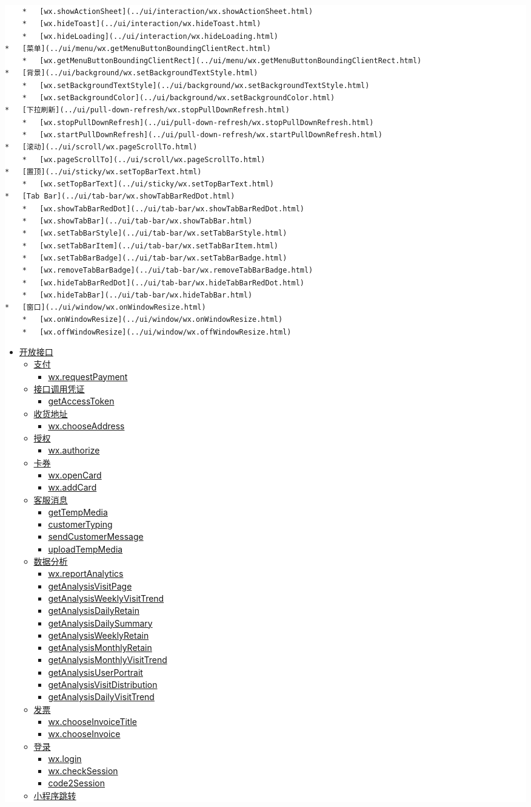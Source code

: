         *   [wx.showActionSheet](../ui/interaction/wx.showActionSheet.html)
        *   [wx.hideToast](../ui/interaction/wx.hideToast.html)
        *   [wx.hideLoading](../ui/interaction/wx.hideLoading.html)
    *   [菜单](../ui/menu/wx.getMenuButtonBoundingClientRect.html)
        *   [wx.getMenuButtonBoundingClientRect](../ui/menu/wx.getMenuButtonBoundingClientRect.html)
    *   [背景](../ui/background/wx.setBackgroundTextStyle.html)
        *   [wx.setBackgroundTextStyle](../ui/background/wx.setBackgroundTextStyle.html)
        *   [wx.setBackgroundColor](../ui/background/wx.setBackgroundColor.html)
    *   [下拉刷新](../ui/pull-down-refresh/wx.stopPullDownRefresh.html)
        *   [wx.stopPullDownRefresh](../ui/pull-down-refresh/wx.stopPullDownRefresh.html)
        *   [wx.startPullDownRefresh](../ui/pull-down-refresh/wx.startPullDownRefresh.html)
    *   [滚动](../ui/scroll/wx.pageScrollTo.html)
        *   [wx.pageScrollTo](../ui/scroll/wx.pageScrollTo.html)
    *   [置顶](../ui/sticky/wx.setTopBarText.html)
        *   [wx.setTopBarText](../ui/sticky/wx.setTopBarText.html)
    *   [Tab Bar](../ui/tab-bar/wx.showTabBarRedDot.html)
        *   [wx.showTabBarRedDot](../ui/tab-bar/wx.showTabBarRedDot.html)
        *   [wx.showTabBar](../ui/tab-bar/wx.showTabBar.html)
        *   [wx.setTabBarStyle](../ui/tab-bar/wx.setTabBarStyle.html)
        *   [wx.setTabBarItem](../ui/tab-bar/wx.setTabBarItem.html)
        *   [wx.setTabBarBadge](../ui/tab-bar/wx.setTabBarBadge.html)
        *   [wx.removeTabBarBadge](../ui/tab-bar/wx.removeTabBarBadge.html)
        *   [wx.hideTabBarRedDot](../ui/tab-bar/wx.hideTabBarRedDot.html)
        *   [wx.hideTabBar](../ui/tab-bar/wx.hideTabBar.html)
    *   [窗口](../ui/window/wx.onWindowResize.html)
        *   [wx.onWindowResize](../ui/window/wx.onWindowResize.html)
        *   [wx.offWindowResize](../ui/window/wx.offWindowResize.html)
*   [开放接口](../open-api/payment/wx.requestPayment.html)
    *   [支付](../open-api/payment/wx.requestPayment.html)
        *   [wx.requestPayment](../open-api/payment/wx.requestPayment.html)
    *   [接口调用凭证](../open-api/access-token/getAccessToken.html)
        *   [getAccessToken](../open-api/access-token/getAccessToken.html)
    *   [收货地址](../open-api/address/wx.chooseAddress.html)
        *   [wx.chooseAddress](../open-api/address/wx.chooseAddress.html)
    *   [授权](../open-api/authorize/wx.authorize.html)
        *   [wx.authorize](../open-api/authorize/wx.authorize.html)
    *   [卡券](../open-api/card/wx.openCard.html)
        *   [wx.openCard](../open-api/card/wx.openCard.html)
        *   [wx.addCard](../open-api/card/wx.addCard.html)
    *   [客服消息](../open-api/customer-message/getTempMedia.html)
        *   [getTempMedia](../open-api/customer-message/getTempMedia.html)
        *   [customerTyping](../open-api/customer-message/customerTyping.html)
        *   [sendCustomerMessage](../open-api/customer-message/sendCustomerMessage.html)
        *   [uploadTempMedia](../open-api/customer-message/uploadTempMedia.html)
    *   [数据分析](../open-api/data-analysis/wx.reportAnalytics.html)
        *   [wx.reportAnalytics](../open-api/data-analysis/wx.reportAnalytics.html)
        *   [getAnalysisVisitPage](../open-api/data-analysis/getAnalysisVisitPage.html)
        *   [getAnalysisWeeklyVisitTrend](../open-api/data-analysis/getAnalysisWeeklyVisitTrend.html)
        *   [getAnalysisDailyRetain](../open-api/data-analysis/getAnalysisDailyRetain.html)
        *   [getAnalysisDailySummary](../open-api/data-analysis/getAnalysisDailySummary.html)
        *   [getAnalysisWeeklyRetain](../open-api/data-analysis/getAnalysisWeeklyRetain.html)
        *   [getAnalysisMonthlyRetain](../open-api/data-analysis/getAnalysisMonthlyRetain.html)
        *   [getAnalysisMonthlyVisitTrend](../open-api/data-analysis/getAnalysisMonthlyVisitTrend.html)
        *   [getAnalysisUserPortrait](../open-api/data-analysis/getAnalysisUserPortrait.html)
        *   [getAnalysisVisitDistribution](../open-api/data-analysis/getAnalysisVisitDistribution.html)
        *   [getAnalysisDailyVisitTrend](../open-api/data-analysis/getAnalysisDailyVisitTrend.html)
    *   [发票](../open-api/invoice/wx.chooseInvoiceTitle.html)
        *   [wx.chooseInvoiceTitle](../open-api/invoice/wx.chooseInvoiceTitle.html)
        *   [wx.chooseInvoice](../open-api/invoice/wx.chooseInvoice.html)
    *   [登录](../open-api/login/wx.login.html)
        *   [wx.login](../open-api/login/wx.login.html)
        *   [wx.checkSession](../open-api/login/wx.checkSession.html)
        *   [code2Session](../open-api/login/code2Session.html)
    *   [小程序跳转](../open-api/miniprogram-navigate/wx.navigateToMiniProgram.html)